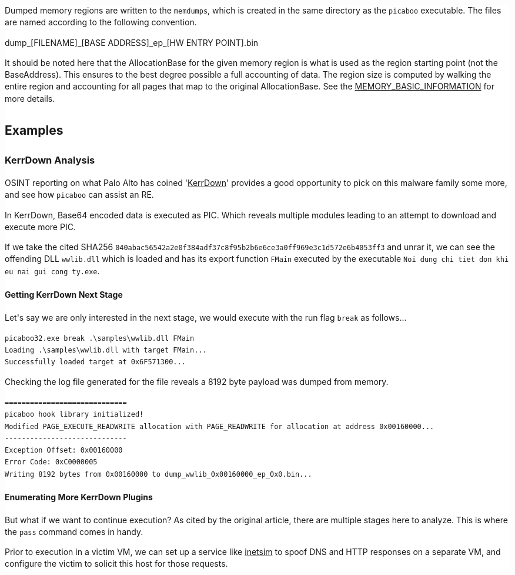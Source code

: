 Dumped memory regions are written to the `memdumps`, which is created in the same directory as the `picaboo` executable. The files are named according to the following convention.

dump_[FILENAME]\_[BASE ADDRESS]\_ep_[HW ENTRY POINT].bin

It should be noted here that the AllocationBase for the given memory region is what is used as the region starting point (not the BaseAddress). This ensures to the best degree possible a full accounting of data. The region size is computed by walking the entire region and accounting for all pages that map to the original AllocationBase. See the [MEMORY_BASIC_INFORMATION](https://docs.microsoft.com/en-us/windows/win32/api/winnt/ns-winnt-memory_basic_information) for more details. 

## Examples

### KerrDown Analysis

OSINT reporting on what Palo Alto has coined '[KerrDown](https://unit42.paloaltonetworks.com/tracking-oceanlotus-new-downloader-kerrdown/)' provides a good opportunity to pick on this malware family some more, and see how `picaboo` can assist an RE.

In KerrDown, Base64 encoded data is executed as PIC. Which reveals multiple modules leading to an attempt to download and execute more PIC.

If we take the cited SHA256 `040abac56542a2e0f384adf37c8f95b2b6e6ce3a0ff969e3c1d572e6b4053ff3` and unrar it, we can see the offending DLL `wwlib.dll` which is loaded and has its export function `FMain` executed by the executable `Noi dung chi tiet don khieu nai gui cong ty.exe`.

#### Getting KerrDown Next Stage

Let's say we are only interested in the next stage, we would execute with the run flag `break` as follows...

```
picaboo32.exe break .\samples\wwlib.dll FMain
Loading .\samples\wwlib.dll with target FMain...
Successfully loaded target at 0x6F571300...
```

Checking the log file generated for the file reveals a 8192 byte payload was dumped from memory.

```
=============================
picaboo hook library initialized!
Modified PAGE_EXECUTE_READWRITE allocation with PAGE_READWRITE for allocation at address 0x00160000...
-----------------------------
Exception Offset: 0x00160000
Error Code: 0xC0000005
Writing 8192 bytes from 0x00160000 to dump_wwlib_0x00160000_ep_0x0.bin...
```

#### Enumerating More KerrDown Plugins

But what if we want to continue execution? As cited by the original article, there are multiple stages here to analyze. This is where the `pass` command comes in handy.

Prior to execution in a victim VM, we can set up a service like [inetsim](https://www.inetsim.org/) to spoof DNS and HTTP responses on a separate VM, and configure the victim to solicit this host for those requests.
